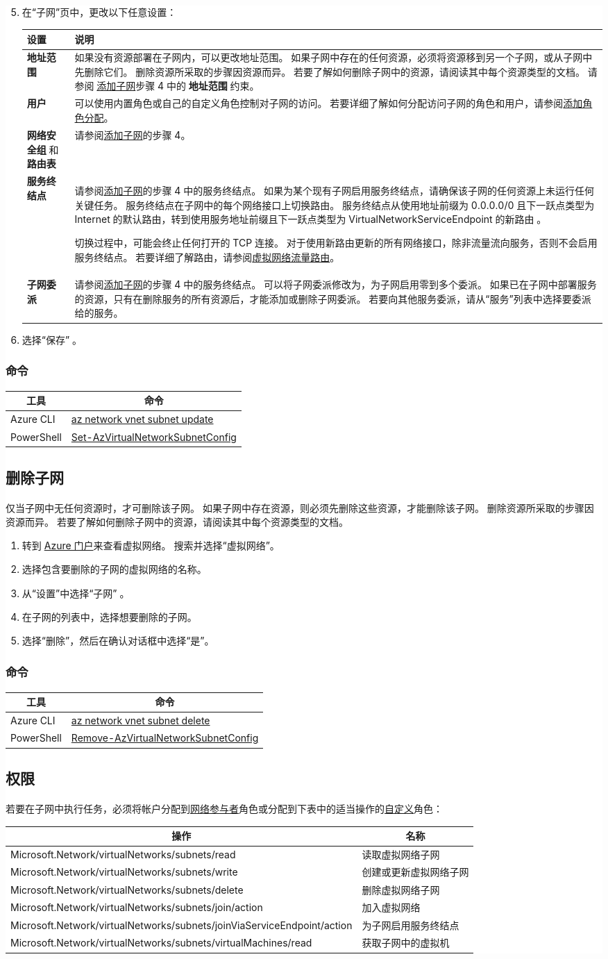 5. 在“子网”页中，更改以下任意设置：

    | 设置 | 说明 |
    | --- | --- |
    | **地址范围** | 如果没有资源部署在子网内，可以更改地址范围。 如果子网中存在的任何资源，必须将资源移到另一个子网，或从子网中先删除它们。 删除资源所采取的步骤因资源而异。 若要了解如何删除子网中的资源，请阅读其中每个资源类型的文档。 请参阅 [添加子网](#add-a-subnet)步骤 4 中的 **地址范围** 约束。 |
    | **用户** | 可以使用内置角色或自己的自定义角色控制对子网的访问。 若要详细了解如何分配访问子网的角色和用户，请参阅[添加角色分配](../role-based-access-control/role-assignments-portal.md?toc=%2fvirtual-network%2ftoc.json#add-a-role-assignment)。 |
    | **网络安全组** 和 **路由表** | 请参阅[添加子网](#add-a-subnet)的步骤 4。 |
    | **服务终结点** | <p>请参阅[添加子网](#add-a-subnet)的步骤 4 中的服务终结点。 如果为某个现有子网启用服务终结点，请确保该子网的任何资源上未运行任何关键任务。 服务终结点在子网中的每个网络接口上切换路由。 服务终结点从使用地址前缀为 0.0.0.0/0 且下一跃点类型为 Internet 的默认路由，转到使用服务地址前缀且下一跃点类型为 VirtualNetworkServiceEndpoint 的新路由  。</p><p>切换过程中，可能会终止任何打开的 TCP 连接。 对于使用新路由更新的所有网络接口，除非流量流向服务，否则不会启用服务终结点。 若要详细了解路由，请参阅[虚拟网络流量路由](virtual-networks-udr-overview.md)。</p> |
    | **子网委派** | 请参阅[添加子网](#add-a-subnet)的步骤 4 中的服务终结点。 可以将子网委派修改为，为子网启用零到多个委派。 如果已在子网中部署服务的资源，只有在删除服务的所有资源后，才能添加或删除子网委派。 若要向其他服务委派，请从“服务”列表中选择要委派给的服务。 |

6. 选择“保存” 。

### <a name="commands"></a>命令

| 工具 | 命令 |
| ---- | ------- |
| Azure CLI | [az network vnet subnet update](https://docs.azure.cn/cli/network/vnet/subnet#az-network-vnet-subnet-update) |
| PowerShell | [Set-AzVirtualNetworkSubnetConfig](https://docs.microsoft.com/powershell/module/az.network/set-azvirtualnetworksubnetconfig) |

<a name="delete-subnet"></a>
## <a name="delete-a-subnet"></a>删除子网

仅当子网中无任何资源时，才可删除该子网。 如果子网中存在资源，则必须先删除这些资源，才能删除该子网。 删除资源所采取的步骤因资源而异。 若要了解如何删除子网中的资源，请阅读其中每个资源类型的文档。

1. 转到 [Azure 门户](https://portal.azure.cn)来查看虚拟网络。 搜索并选择“虚拟网络”。

2. 选择包含要删除的子网的虚拟网络的名称。

3. 从“设置”中选择“子网” 。

4. 在子网的列表中，选择想要删除的子网。

5. 选择“删除”，然后在确认对话框中选择“是”。 

### <a name="commands"></a>命令

| 工具 | 命令 |
| ---- | ------- |
| Azure CLI | [az network vnet subnet delete](https://docs.azure.cn/cli/network/vnet/subnet#az-network-vnet-subnet-delete) |
| PowerShell | [Remove-AzVirtualNetworkSubnetConfig](https://docs.microsoft.com/powershell/module/az.network/remove-azvirtualnetworksubnetconfig?toc=%2fvirtual-network%2ftoc.json) |

## <a name="permissions"></a>权限

若要在子网中执行任务，必须将帐户分配到[网络参与者](../role-based-access-control/built-in-roles.md?toc=%2fvirtual-network%2ftoc.json#network-contributor)角色或分配到下表中的适当操作的[自定义](../role-based-access-control/custom-roles.md?toc=%2fvirtual-network%2ftoc.json)角色：

|操作                                                                   |   名称                                       |
|-----------------------------------------------------------------------  |   -----------------------------------------  |
|Microsoft.Network/virtualNetworks/subnets/read                           |   读取虚拟网络子网              |
|Microsoft.Network/virtualNetworks/subnets/write                          |   创建或更新虚拟网络子网  |
|Microsoft.Network/virtualNetworks/subnets/delete                         |   删除虚拟网络子网            |
|Microsoft.Network/virtualNetworks/subnets/join/action                    |   加入虚拟网络                     |
|Microsoft.Network/virtualNetworks/subnets/joinViaServiceEndpoint/action  |   为子网启用服务终结点     |
|Microsoft.Network/virtualNetworks/subnets/virtualMachines/read           |   获取子网中的虚拟机       |

